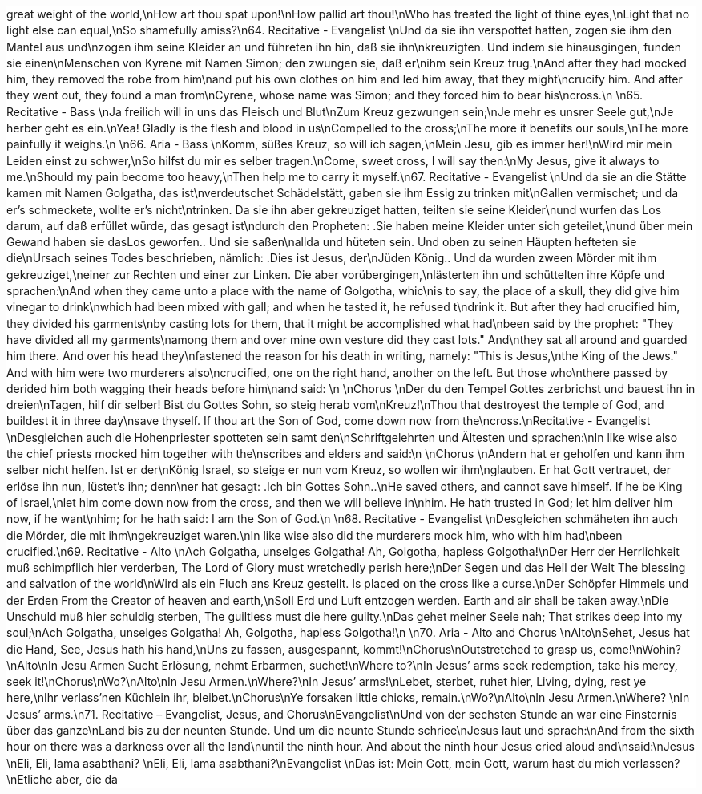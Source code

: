 great weight of the world,\nHow art thou spat upon!\nHow pallid art thou!\nWho has treated the light of thine eyes,\nLight that no light else can equal,\nSo shamefully amiss?\n64. Recitative - Evangelist \nUnd da sie ihn verspottet hatten, zogen sie ihm den Mantel aus und\nzogen ihm seine Kleider an und führeten ihn hin, daß sie ihn\nkreuzigten. Und indem sie hinausgingen, funden sie einen\nMenschen von Kyrene mit Namen Simon; den zwungen sie, daß er\nihm sein Kreuz trug.\nAnd after they had mocked him, they removed the robe from him\nand put his own clothes on him and led him away, that they might\ncrucify him. And after they went out, they found a man from\nCyrene, whose name was Simon; and they forced him to bear his\ncross.\n \n65. Recitative - Bass \nJa freilich will in uns das Fleisch und Blut\nZum Kreuz gezwungen sein;\nJe mehr es unsrer Seele gut,\nJe herber geht es ein.\nYea! Gladly is the flesh and blood in us\nCompelled to the cross;\nThe more it benefits our souls,\nThe more painfully it weighs.\n \n66. Aria - Bass \nKomm, süßes Kreuz, so will ich sagen,\nMein Jesu, gib es immer her!\nWird mir mein Leiden einst zu schwer,\nSo hilfst du mir es selber tragen.\nCome, sweet cross, I will say then:\nMy Jesus, give it always to me.\nShould my pain become too heavy,\nThen help me to carry it myself.\n67. Recitative - Evangelist \nUnd da sie an die Stätte kamen mit Namen Golgatha, das ist\nverdeutschet Schädelstätt, gaben sie ihm Essig zu trinken mit\nGallen vermischet; und da er’s schmeckete, wollte er’s nicht\ntrinken. Da sie ihn aber gekreuziget hatten, teilten sie seine Kleider\nund wurfen das Los darum, auf daß erfüllet würde, das gesagt ist\ndurch den Propheten: .Sie haben meine Kleider unter sich geteilet,\nund über mein Gewand haben sie dasLos geworfen.. Und sie saßen\nallda und hüteten sein. Und oben zu seinen Häupten hefteten sie die\nUrsach seines Todes beschrieben, nämlich: .Dies ist Jesus, der\nJüden König.. Und da wurden zween Mörder mit ihm gekreuziget,\neiner zur Rechten und einer zur Linken. Die aber vorübergingen,\nlästerten ihn und schüttelten ihre Köpfe und sprachen:\nAnd when they came unto a place with the name of Golgotha, whic\nis to say, the place of a skull, they did give him vinegar to drink\nwhich had been mixed with gall; and when he tasted it, he refused t\ndrink it. But after they had crucified him, they divided his garments\nby casting lots for them, that it might be accomplished what had\nbeen said by the prophet: "They have divided all my garments\namong them and over mine own vesture did they cast lots." And\nthey sat all around and guarded him there. And over his head they\nfastened the reason for his death in writing, namely: "This is Jesus,\nthe King of the Jews." And with him were two murderers also\ncrucified, one on the right hand, another on the left. But those who\nthere passed by derided him both wagging their heads before him\nand said: \n \nChorus  \nDer du den Tempel Gottes zerbrichst und bauest ihn in dreien\nTagen, hilf dir selber! Bist du Gottes Sohn, so steig herab vom\nKreuz!\nThou that destroyest the temple of God, and buildest it in three day\nsave thyself. If thou art the Son of God, come down now from the\ncross.\nRecitative - Evangelist \nDesgleichen auch die Hohenpriester spotteten sein samt den\nSchriftgelehrten und Ältesten und sprachen:\nIn like wise also the chief priests mocked him together with the\nscribes and elders and said:\n \nChorus  \nAndern hat er geholfen und kann ihm selber nicht helfen. Ist er der\nKönig Israel, so steige er nun vom Kreuz, so wollen wir ihm\nglauben. Er hat Gott vertrauet, der erlöse ihn nun, lüstet’s ihn; denn\ner hat gesagt: .Ich bin Gottes Sohn..\nHe saved others, and cannot save himself. If he be King of Israel,\nlet him come down now from the cross, and then we will believe in\nhim. He hath trusted in God; let him deliver him now, if he want\nhim; for he hath said: I am the Son of God.\n \n68. Recitative - Evangelist \nDesgleichen schmäheten ihn auch die Mörder, die mit ihm\ngekreuziget waren.\nIn like wise also did the murderers mock him, who with him had\nbeen crucified.\n69. Recitative - Alto \nAch Golgatha, unselges Golgatha! Ah, Golgotha, hapless Golgotha!\nDer Herr der Herrlichkeit muß schimpflich hier verderben, The Lord of Glory must wretchedly perish here;\nDer Segen und das Heil der Welt The blessing and salvation of the world\nWird als ein Fluch ans Kreuz gestellt. Is placed on the cross like a curse.\nDer Schöpfer Himmels und der Erden From the Creator of heaven and earth,\nSoll Erd und Luft entzogen werden. Earth and air shall be taken away.\nDie Unschuld muß hier schuldig sterben, The guiltless must die here guilty.\nDas gehet meiner Seele nah; That strikes deep into my soul;\nAch Golgatha, unselges Golgatha! Ah, Golgotha, hapless Golgotha!\n \n70. Aria - Alto and Chorus \nAlto\nSehet, Jesus hat die Hand, See, Jesus hath his hand,\nUns zu fassen, ausgespannt, kommt!\nChorus\nOutstretched to grasp us, come!\nWohin?\nAlto\nIn Jesu Armen Sucht Erlösung, nehmt Erbarmen, suchet!\nWhere to?\nIn Jesus’ arms seek redemption, take his mercy, seek it!\nChorus\nWo?\nAlto\nIn Jesu Armen.\nWhere?\nIn Jesus’ arms!\nLebet, sterbet, ruhet hier, Living, dying, rest ye here,\nIhr verlass’nen Küchlein ihr, bleibet.\nChorus\nYe forsaken little chicks, remain.\nWo?\nAlto\nIn Jesu Armen.\nWhere? \nIn Jesus’ arms.\n71. Recitative – Evangelist, Jesus, and Chorus\nEvangelist\nUnd von der sechsten Stunde an war eine Finsternis über das ganze\nLand bis zu der neunten Stunde. Und um die neunte Stunde schriee\nJesus laut und sprach:\nAnd from the sixth hour on there was a darkness over all the land\nuntil the ninth hour. And about the ninth hour Jesus cried aloud and\nsaid:\nJesus \nEli, Eli, lama asabthani? \nEli, Eli, lama asabthani?\nEvangelist   \nDas ist: Mein Gott, mein Gott, warum hast du mich verlassen?\nEtliche aber, die da